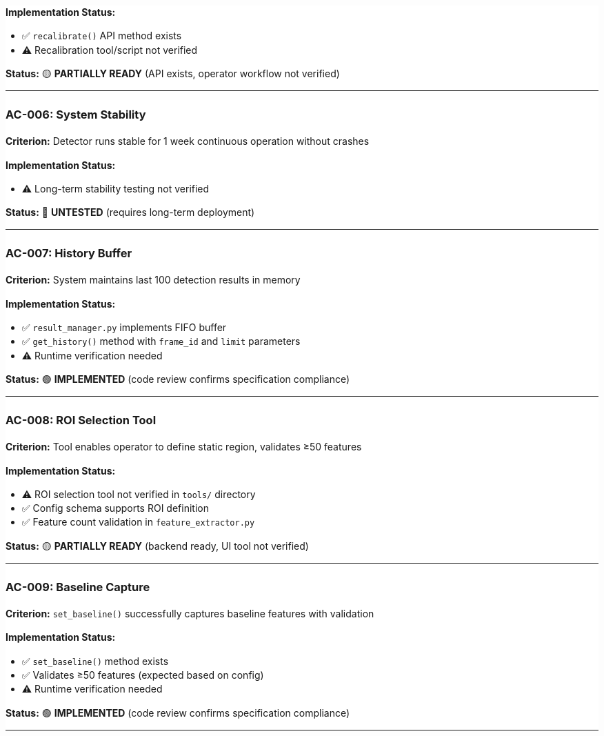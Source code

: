 **Implementation Status:**
- ✅ `recalibrate()` API method exists
- ⚠️ Recalibration tool/script not verified

**Status:** 🟡 **PARTIALLY READY** (API exists, operator workflow not verified)

---

### AC-006: System Stability

**Criterion:** Detector runs stable for 1 week continuous operation without crashes

**Implementation Status:**
- ⚠️ Long-term stability testing not verified

**Status:** 🔴 **UNTESTED** (requires long-term deployment)

---

### AC-007: History Buffer

**Criterion:** System maintains last 100 detection results in memory

**Implementation Status:**
- ✅ `result_manager.py` implements FIFO buffer
- ✅ `get_history()` method with `frame_id` and `limit` parameters
- ⚠️ Runtime verification needed

**Status:** 🟢 **IMPLEMENTED** (code review confirms specification compliance)

---

### AC-008: ROI Selection Tool

**Criterion:** Tool enables operator to define static region, validates ≥50 features

**Implementation Status:**
- ⚠️ ROI selection tool not verified in `tools/` directory
- ✅ Config schema supports ROI definition
- ✅ Feature count validation in `feature_extractor.py`

**Status:** 🟡 **PARTIALLY READY** (backend ready, UI tool not verified)

---

### AC-009: Baseline Capture

**Criterion:** `set_baseline()` successfully captures baseline features with validation

**Implementation Status:**
- ✅ `set_baseline()` method exists
- ✅ Validates ≥50 features (expected based on config)
- ⚠️ Runtime verification needed

**Status:** 🟢 **IMPLEMENTED** (code review confirms specification compliance)

---
